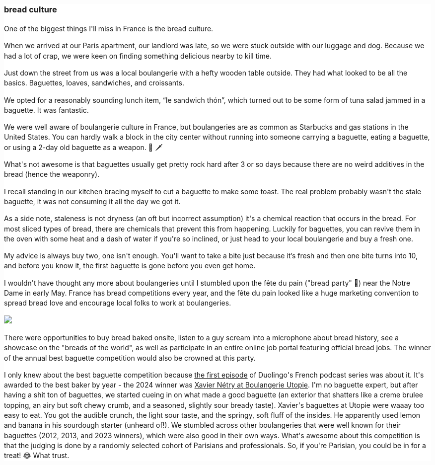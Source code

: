 ### bread culture

One of the biggest things I'll miss in France is the bread culture.

When we arrived at our Paris apartment, our landlord was late, so we were stuck outside with our luggage and dog. Because we had a lot of crap, we were keen on finding something delicious nearby to kill time.

Just down the street from us was a local boulangerie with a hefty wooden table outside. They had what looked to be all the basics. Baguettes, loaves, sandwiches, and croissants.

We opted for a reasonably sounding lunch item, “le sandwich thón”, which turned out to be some form of tuna salad jammed in a baguette. It was fantastic.

We were well aware of boulangerie culture in France, but boulangeries are as common as Starbucks and gas stations in the United States. You can hardly walk a block in the city center without running into someone carrying a baguette, eating a baguette, or using a 2-day old baguette as a weapon. 🥖 🗡️

What's not awesome is that baguettes usually get pretty rock hard after 3 or so days because there are no weird additives in the bread (hence the weaponry).

I recall standing in our kitchen bracing myself to cut a baguette to make some toast. The real problem probably wasn't the stale baguette, it was not consuming it all the day we got it.

As a side note, staleness is not dryness (an oft but incorrect assumption) it's a chemical reaction that occurs in the bread. For most sliced types of bread, there are chemicals that prevent this from happening. Luckily for baguettes, you can revive them in the oven with some heat and a dash of water if you're so inclined, or just head to your local boulangerie and buy a fresh one.

My advice is always buy two, one isn't enough. You'll want to take a bite just because it’s fresh and then one bite turns into 10, and before you know it, the first baguette is gone before you even get home.

I wouldn't have thought any more about boulangeries until I stumbled upon the fête du pain ("bread party" 🥰) near the Notre Dame in early May. France has bread competitions every year, and the fête du pain looked like a huge marketing convention to spread bread love and encourage local folks to work at boulangeries.

![](boulangerie-3.jpg)

There were opportunities to buy bread baked onsite, listen to a guy scream into a microphone about bread history, see a showcase on the "breads of the world", as well as participate in an entire online job portal featuring official bread jobs. The winner of the annual best baguette competition would also be crowned at this party.

I only knew about the best baguette competition because [the first episode](https://podcast.duolingo.com/episode-1-le-magicien-des-baguettes-the-baguette-magician) of Duolingo's French podcast series was about it. It's awarded to the best baker by year - the 2024 winner was [Xavier Nétry at Boulangerie Utopie](https://www.euronews.com/culture/2024/04/26/in-baguette-we-trust-award-for-the-best-baguette-in-paris-announced). I'm no baguette expert, but after having a shit ton of baguettes, we started cueing in on what made a good baguette (an exterior that shatters like a creme brulee topping, an airy but soft chewy crumb, and a seasoned, slightly sour bready taste). Xavier's baguettes at Utopie were waaay too easy to eat. You got the audible crunch, the light sour taste, and the springy, soft fluff of the insides. He apparently used lemon and banana in his sourdough starter (unheard of!). We stumbled across other boulangeries that were well known for their baguettes (2012, 2013, and 2023 winners), which were also good in their own ways. What's awesome about this competition is that the judging is done by a randomly selected cohort of Parisians and professionals. So, if you're Parisian, you could be in for a treat! 😂 What trust.
